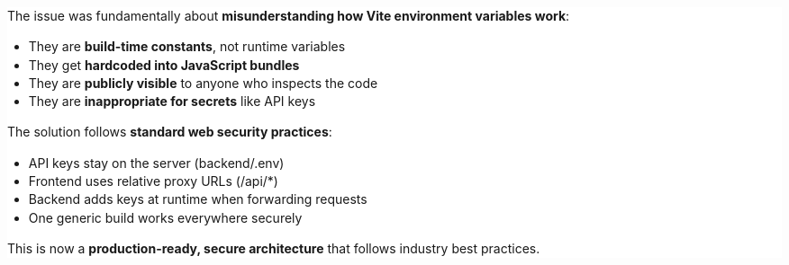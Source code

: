 The issue was fundamentally about **misunderstanding how Vite environment variables work**:

- They are **build-time constants**, not runtime variables
- They get **hardcoded into JavaScript bundles**
- They are **publicly visible** to anyone who inspects the code
- They are **inappropriate for secrets** like API keys

The solution follows **standard web security practices**:

- API keys stay on the server (backend/.env)
- Frontend uses relative proxy URLs (/api/\*)
- Backend adds keys at runtime when forwarding requests
- One generic build works everywhere securely

This is now a **production-ready, secure architecture** that follows industry best practices.

